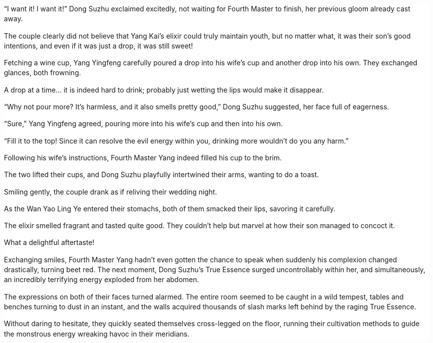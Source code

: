 “I want it! I want it!” Dong Suzhu exclaimed excitedly, not waiting for Fourth Master to finish, her previous gloom already cast away.

The couple clearly did not believe that Yang Kai’s elixir could truly maintain youth, but no matter what, it was their son’s good intentions, and even if it was just a drop, it was still sweet!

Fetching a wine cup, Yang Yingfeng carefully poured a drop into his wife’s cup and another drop into his own. They exchanged glances, both frowning.

A drop at a time… it is indeed hard to drink; probably just wetting the lips would make it disappear.

“Why not pour more? It’s harmless, and it also smells pretty good,” Dong Suzhu suggested, her face full of eagerness.

“Sure,” Yang Yingfeng agreed, pouring more into his wife’s cup and then into his own.

“Fill it to the top! Since it can resolve the evil energy within you, drinking more wouldn’t do you any harm.”

Following his wife’s instructions, Fourth Master Yang indeed filled his cup to the brim.

The two lifted their cups, and Dong Suzhu playfully intertwined their arms, wanting to do a toast.

Smiling gently, the couple drank as if reliving their wedding night.

As the Wan Yao Ling Ye entered their stomachs, both of them smacked their lips, savoring it carefully.

The elixir smelled fragrant and tasted quite good. They couldn’t help but marvel at how their son managed to concoct it.

What a delightful aftertaste!

Exchanging smiles, Fourth Master Yang hadn’t even gotten the chance to speak when suddenly his complexion changed drastically, turning beet red. The next moment, Dong Suzhu’s True Essence surged uncontrollably within her, and simultaneously, an incredibly terrifying energy exploded from her abdomen.

The expressions on both of their faces turned alarmed. The entire room seemed to be caught in a wild tempest, tables and benches turning to dust in an instant, and the walls acquired thousands of slash marks left behind by the raging True Essence.

Without daring to hesitate, they quickly seated themselves cross-legged on the floor, running their cultivation methods to guide the monstrous energy wreaking havoc in their meridians.